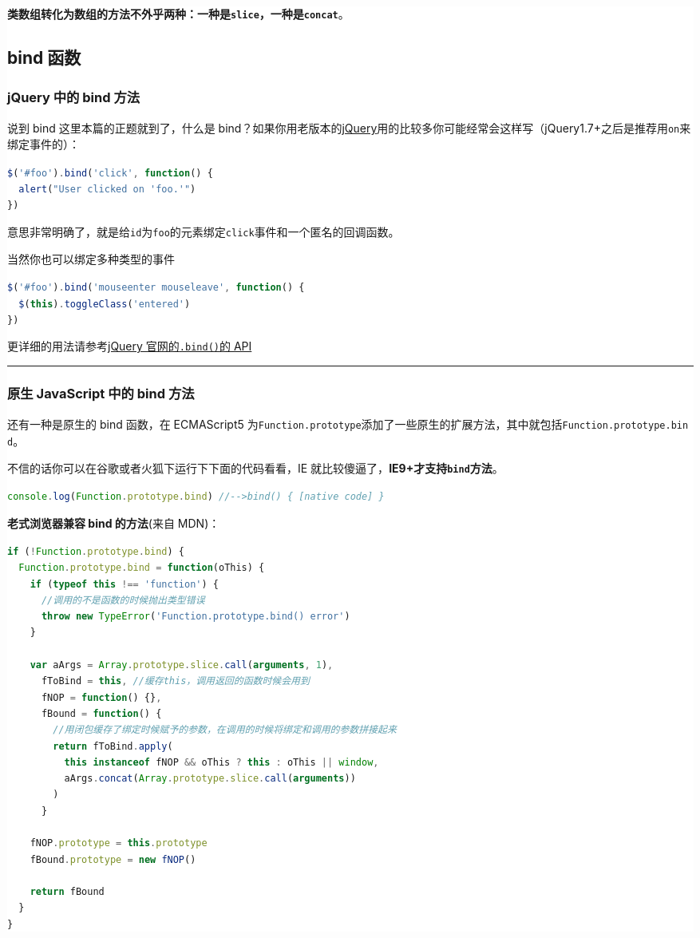 **类数组转化为数组的方法不外乎两种：一种是`slice`，一种是`concat`**。

## bind 函数

### jQuery 中的 bind 方法

说到 bind 这里本篇的正题就到了，什么是 bind？如果你用老版本的[jQuery](http://jquery.com/)用的比较多你可能经常会这样写（jQuery1.7+之后是推荐用`on`来绑定事件的）：

```javascript
$('#foo').bind('click', function() {
  alert("User clicked on 'foo.'")
})
```

意思非常明确了，就是给`id`为`foo`的元素绑定`click`事件和一个匿名的回调函数。

当然你也可以绑定多种类型的事件

```javascript
$('#foo').bind('mouseenter mouseleave', function() {
  $(this).toggleClass('entered')
})
```

更详细的用法请参考[jQuery 官网的`.bind()`的 API](http://api.jquery.com/bind/)

---

### 原生 JavaScript 中的 bind 方法

还有一种是原生的 bind 函数，在 ECMAScript5 为`Function.prototype`添加了一些原生的扩展方法，其中就包括`Function.prototype.bind`。

不信的话你可以在谷歌或者火狐下运行下下面的代码看看，IE 就比较傻逼了，**IE9+才支持`bind`方法**。

```javascript
console.log(Function.prototype.bind) //-->bind() { [native code] }
```

**老式浏览器兼容 bind 的方法**(来自 MDN)：

```javascript
if (!Function.prototype.bind) {
  Function.prototype.bind = function(oThis) {
    if (typeof this !== 'function') {
      //调用的不是函数的时候抛出类型错误
      throw new TypeError('Function.prototype.bind() error')
    }

    var aArgs = Array.prototype.slice.call(arguments, 1),
      fToBind = this, //缓存this，调用返回的函数时候会用到
      fNOP = function() {},
      fBound = function() {
        //用闭包缓存了绑定时候赋予的参数，在调用的时候将绑定和调用的参数拼接起来
        return fToBind.apply(
          this instanceof fNOP && oThis ? this : oThis || window,
          aArgs.concat(Array.prototype.slice.call(arguments))
        )
      }

    fNOP.prototype = this.prototype
    fBound.prototype = new fNOP()

    return fBound
  }
}
```
